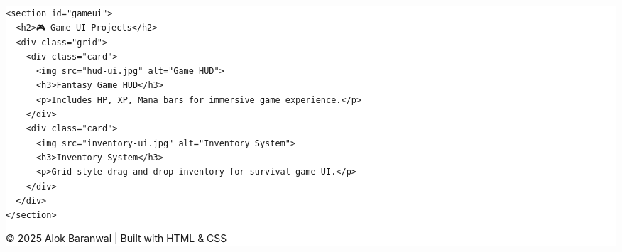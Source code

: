     <section id="gameui">
      <h2>🎮 Game UI Projects</h2>
      <div class="grid">
        <div class="card">
          <img src="hud-ui.jpg" alt="Game HUD">
          <h3>Fantasy Game HUD</h3>
          <p>Includes HP, XP, Mana bars for immersive game experience.</p>
        </div>
        <div class="card">
          <img src="inventory-ui.jpg" alt="Inventory System">
          <h3>Inventory System</h3>
          <p>Grid-style drag and drop inventory for survival game UI.</p>
        </div>
      </div>
    </section>
  </div>

  <footer>
    © 2025 Alok Baranwal | Built with HTML & CSS
  </footer>

</body>
</html>

